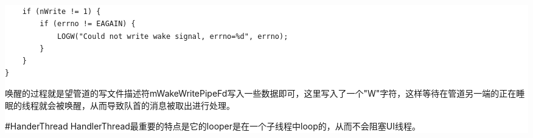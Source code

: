         if (nWrite != 1) {
            if (errno != EAGAIN) {
                LOGW("Could not write wake signal, errno=%d", errno);
            }
        }
    }

唤醒的过程就是望管道的写文件描述符mWakeWritePipeFd写入一些数据即可，这里写入了一个"W"字符，这样等待在管道另一端的正在睡眠的线程就会被唤醒，从而导致队首的消息被取出进行处理。

#HanderThread
HandlerThread最重要的特点是它的looper是在一个子线程中loop的，从而不会阻塞UI线程。

